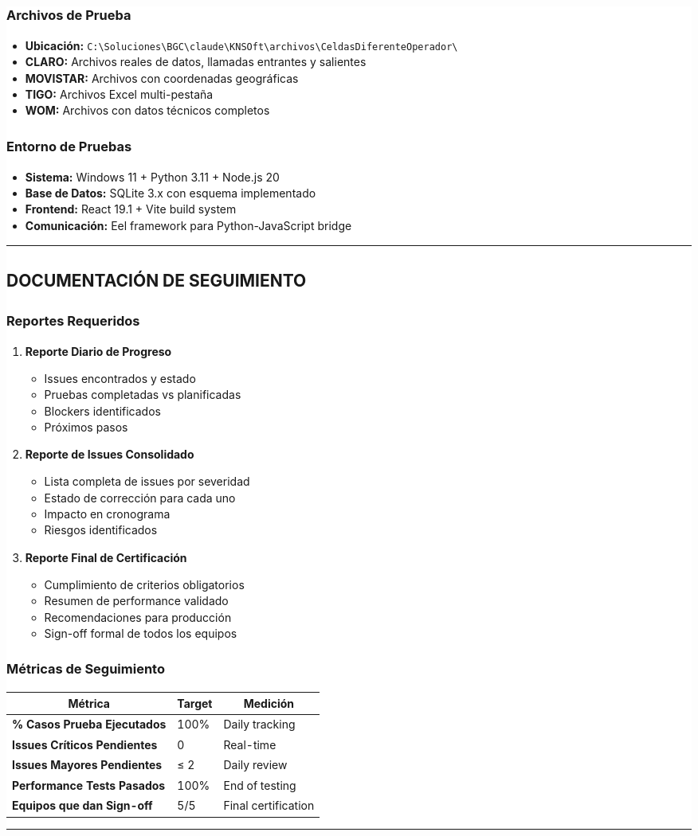 ### Archivos de Prueba
- **Ubicación:** `C:\Soluciones\BGC\claude\KNSOft\archivos\CeldasDiferenteOperador\`
- **CLARO:** Archivos reales de datos, llamadas entrantes y salientes
- **MOVISTAR:** Archivos con coordenadas geográficas
- **TIGO:** Archivos Excel multi-pestaña
- **WOM:** Archivos con datos técnicos completos

### Entorno de Pruebas
- **Sistema:** Windows 11 + Python 3.11 + Node.js 20
- **Base de Datos:** SQLite 3.x con esquema implementado
- **Frontend:** React 19.1 + Vite build system
- **Comunicación:** Eel framework para Python-JavaScript bridge

---

## DOCUMENTACIÓN DE SEGUIMIENTO

### Reportes Requeridos

1. **Reporte Diario de Progreso**
   - Issues encontrados y estado
   - Pruebas completadas vs planificadas
   - Blockers identificados
   - Próximos pasos

2. **Reporte de Issues Consolidado**
   - Lista completa de issues por severidad
   - Estado de corrección para cada uno
   - Impacto en cronograma
   - Riesgos identificados

3. **Reporte Final de Certificación**
   - Cumplimiento de criterios obligatorios
   - Resumen de performance validado
   - Recomendaciones para producción
   - Sign-off formal de todos los equipos

### Métricas de Seguimiento

| Métrica | Target | Medición |
|---------|--------|----------|
| **% Casos Prueba Ejecutados** | 100% | Daily tracking |
| **Issues Críticos Pendientes** | 0 | Real-time |
| **Issues Mayores Pendientes** | ≤ 2 | Daily review |
| **Performance Tests Pasados** | 100% | End of testing |
| **Equipos que dan Sign-off** | 5/5 | Final certification |

---
